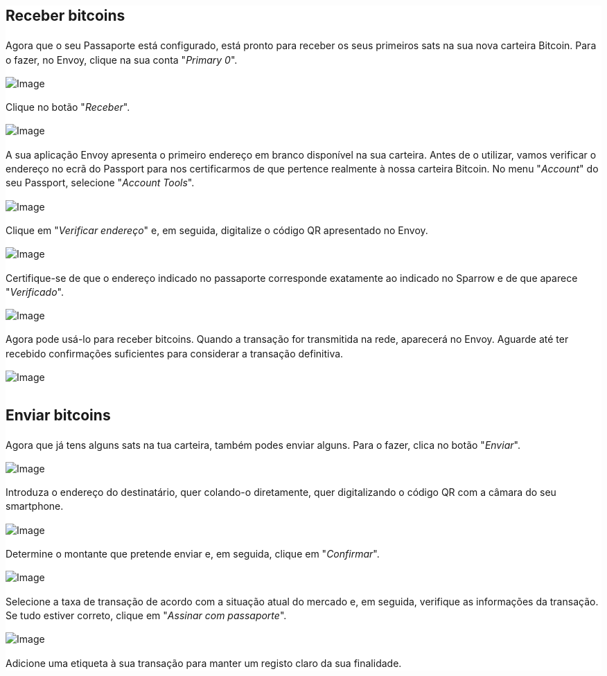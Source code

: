 ## Receber bitcoins

Agora que o seu Passaporte está configurado, está pronto para receber os seus primeiros sats na sua nova carteira Bitcoin. Para o fazer, no Envoy, clique na sua conta "*Primary 0*".

![Image](assets/fr/72.webp)

Clique no botão "*Receber*".

![Image](assets/fr/73.webp)

A sua aplicação Envoy apresenta o primeiro endereço em branco disponível na sua carteira. Antes de o utilizar, vamos verificar o endereço no ecrã do Passport para nos certificarmos de que pertence realmente à nossa carteira Bitcoin. No menu "*Account*" do seu Passport, selecione "*Account Tools*".

![Image](assets/fr/74.webp)

Clique em "*Verificar endereço*" e, em seguida, digitalize o código QR apresentado no Envoy.

![Image](assets/fr/75.webp)

Certifique-se de que o endereço indicado no passaporte corresponde exatamente ao indicado no Sparrow e de que aparece "*Verificado*".

![Image](assets/fr/76.webp)

Agora pode usá-lo para receber bitcoins. Quando a transação for transmitida na rede, aparecerá no Envoy. Aguarde até ter recebido confirmações suficientes para considerar a transação definitiva.

![Image](assets/fr/77.webp)

## Enviar bitcoins

Agora que já tens alguns sats na tua carteira, também podes enviar alguns. Para o fazer, clica no botão "*Enviar*".

![Image](assets/fr/78.webp)

Introduza o endereço do destinatário, quer colando-o diretamente, quer digitalizando o código QR com a câmara do seu smartphone.

![Image](assets/fr/79.webp)

Determine o montante que pretende enviar e, em seguida, clique em "*Confirmar*".

![Image](assets/fr/80.webp)

Selecione a taxa de transação de acordo com a situação atual do mercado e, em seguida, verifique as informações da transação. Se tudo estiver correto, clique em "*Assinar com passaporte*".

![Image](assets/fr/81.webp)

Adicione uma etiqueta à sua transação para manter um registo claro da sua finalidade.
